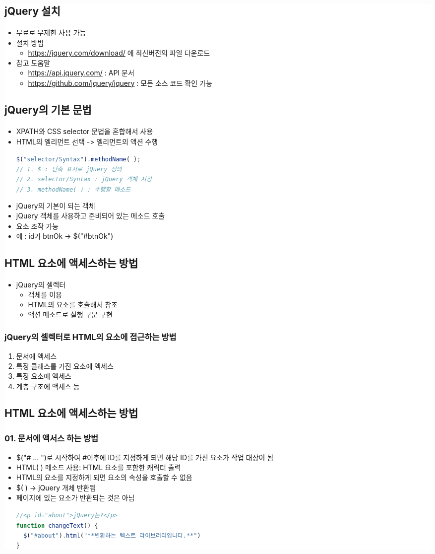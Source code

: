 ## jQuery 설치
* 무료로 무제한 사용 가능
* 설치 방법
  * https://jquery.com/download/ 에 최신버전의 파일 다운로드
* 참고 도움말
  * https://api.jquery.com/ : API 문서
  * https://github.com/jquery/jquery : 모든 소스 코드 확인 가능


## jQuery의 기본 문법
* XPATH와 CSS selector 문법을 혼합해서 사용
* HTML의 엘리먼트 선택 -> 엘리먼트의 액션 수행 
  ```js
  $("selector/Syntax").methodName( );
  // 1. $ : 단축 표시로 jQuery 정의
  // 2. selector/Syntax : jQuery 객체 지정
  // 3. methodName( ) : 수행할 메소드
  ```
* jQuery의 기본이 되는 객체
* jQuery 객체를 사용하고 준비되어 있는 메소드 호출
* 요소 조작 가능
* 예 : id가 btnOk -> $("#btnOk")

## HTML 요소에 액세스하는 방법 
* jQuery의 셀렉터
  * 객체를 이용
  * HTML의 요소를 호출해서 참조
  * 액션 메소드로 실행 구문 구현 
### jQuery의 셀렉터로 HTML의 요소에 접근하는 방법
  1. 문서에 액세스
  2. 특정 클래스를 가진 요소에 액세스
  3. 특정 요소에 액세스
  4. 계층 구조에 액세스 등

## HTML 요소에 액세스하는 방법 
### 01. 문서에 액서스 하는 방법
* $("# ... ")로 시작하여 #이후에 ID를 지정하게 되면 해당 ID를 가진 요소가 작업 대상이 됨
* HTML( ) 메소드 사용: HTML 요소를 포함한 캐릭터 출력
* HTML의 요소를 지정하게 되면 요소의 속성을 호출할 수 없음
* $( ) -> jQuery 개체 반환됨
* 페이지에 있는 요소가 반환되는 것은 아님
  ```js
  //<p id="about">jQuery는?</p> 
  function changeText() { 
    $("#about").html("**변환하는 텍스트 라이브러리입니다.**")
  }
  ```
